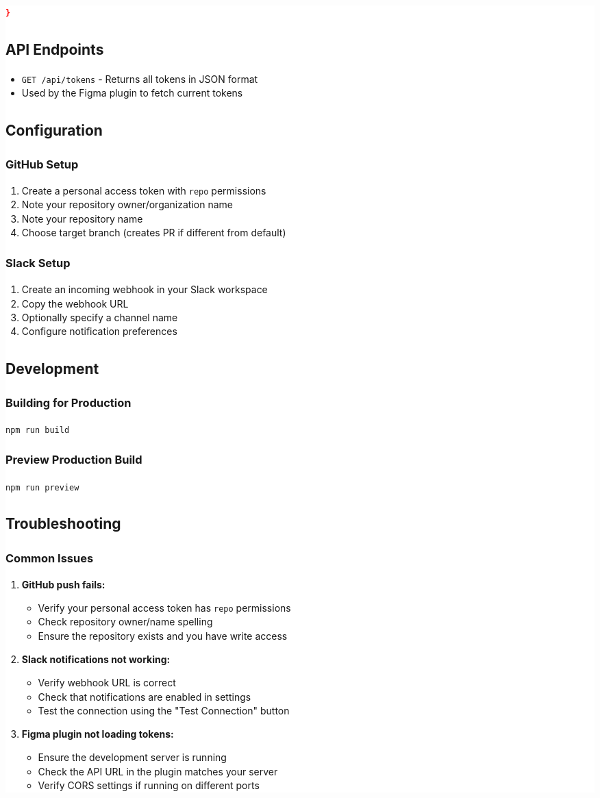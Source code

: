 ```json
}
```

## API Endpoints

- `GET /api/tokens` - Returns all tokens in JSON format
- Used by the Figma plugin to fetch current tokens

## Configuration

### GitHub Setup
1. Create a personal access token with `repo` permissions
2. Note your repository owner/organization name
3. Note your repository name
4. Choose target branch (creates PR if different from default)

### Slack Setup
1. Create an incoming webhook in your Slack workspace
2. Copy the webhook URL
3. Optionally specify a channel name
4. Configure notification preferences

## Development

### Building for Production
```bash
npm run build
```

### Preview Production Build
```bash
npm run preview
```

## Troubleshooting

### Common Issues

1. **GitHub push fails:**
   - Verify your personal access token has `repo` permissions
   - Check repository owner/name spelling
   - Ensure the repository exists and you have write access

2. **Slack notifications not working:**
   - Verify webhook URL is correct
   - Check that notifications are enabled in settings
   - Test the connection using the "Test Connection" button

3. **Figma plugin not loading tokens:**
   - Ensure the development server is running
   - Check the API URL in the plugin matches your server
   - Verify CORS settings if running on different ports
